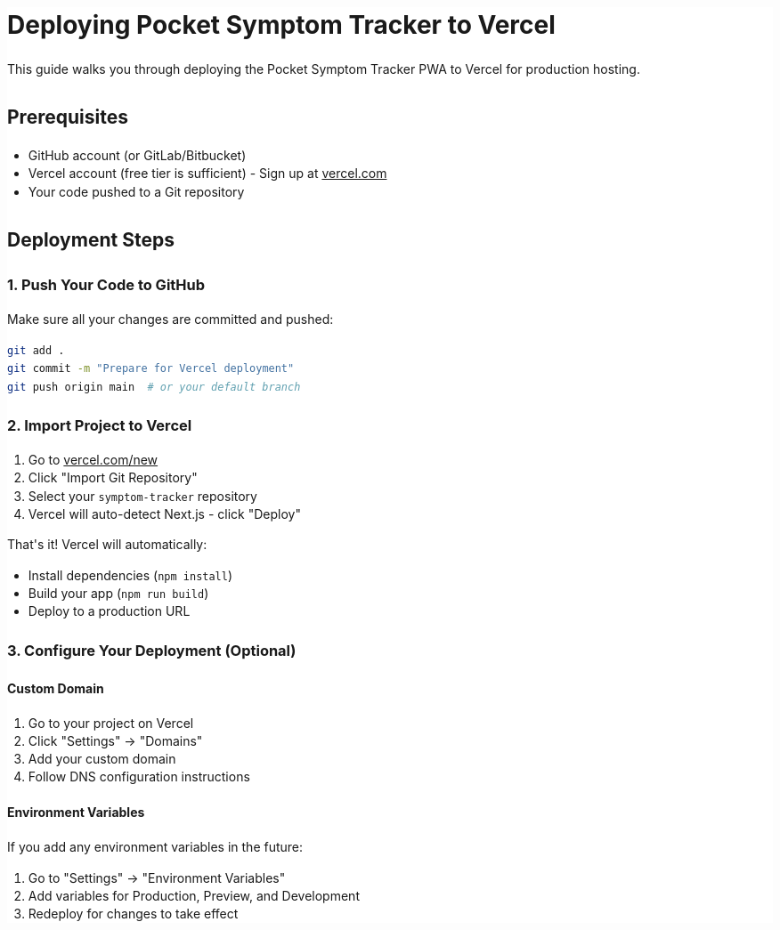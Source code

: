 # Deploying Pocket Symptom Tracker to Vercel

This guide walks you through deploying the Pocket Symptom Tracker PWA to Vercel for production hosting.

## Prerequisites

- GitHub account (or GitLab/Bitbucket)
- Vercel account (free tier is sufficient) - Sign up at [vercel.com](https://vercel.com)
- Your code pushed to a Git repository

## Deployment Steps

### 1. Push Your Code to GitHub

Make sure all your changes are committed and pushed:

```bash
git add .
git commit -m "Prepare for Vercel deployment"
git push origin main  # or your default branch
```

### 2. Import Project to Vercel

1. Go to [vercel.com/new](https://vercel.com/new)
2. Click "Import Git Repository"
3. Select your `symptom-tracker` repository
4. Vercel will auto-detect Next.js - click "Deploy"

That's it! Vercel will automatically:
- Install dependencies (`npm install`)
- Build your app (`npm run build`)
- Deploy to a production URL

### 3. Configure Your Deployment (Optional)

#### Custom Domain

1. Go to your project on Vercel
2. Click "Settings" → "Domains"
3. Add your custom domain
4. Follow DNS configuration instructions

#### Environment Variables

If you add any environment variables in the future:

1. Go to "Settings" → "Environment Variables"
2. Add variables for Production, Preview, and Development
3. Redeploy for changes to take effect
